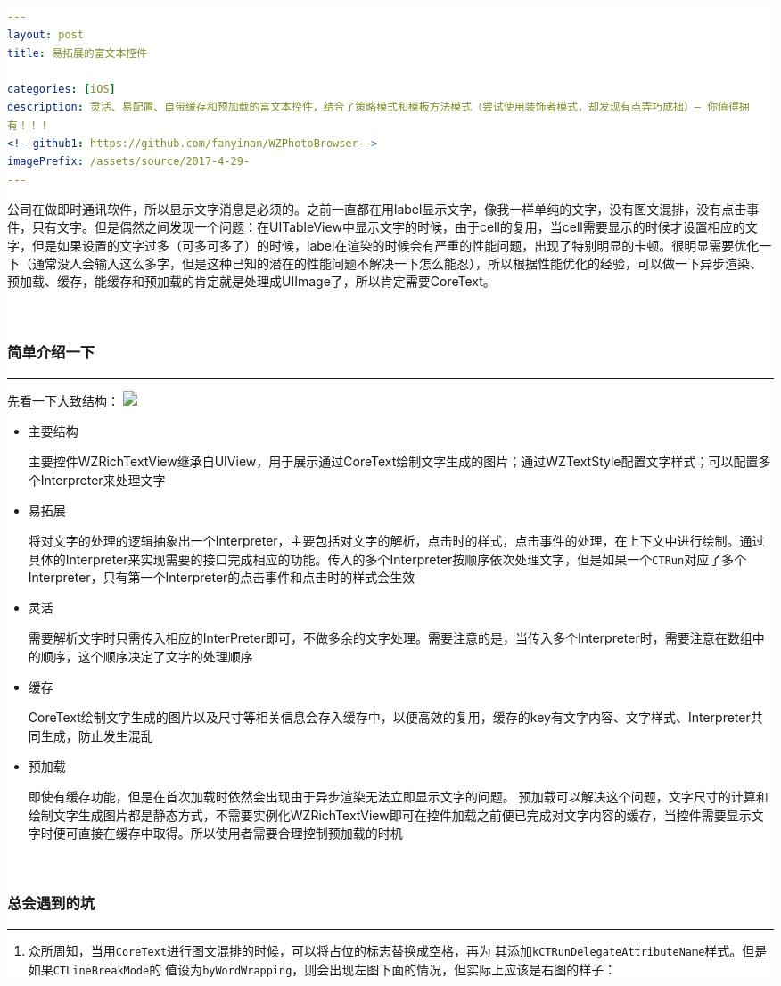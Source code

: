 ```yaml
---
layout: post
title: 易拓展的富文本控件

categories: [iOS]
description: 灵活、易配置、自带缓存和预加载的富文本控件，结合了策略模式和模板方法模式（尝试使用装饰者模式，却发现有点弄巧成拙）— 你值得拥有！！！
<!--github1: https://github.com/fanyinan/WZPhotoBrowser-->
imagePrefix: /assets/source/2017-4-29-
---
```


公司在做即时通讯软件，所以显示文字消息是必须的。之前一直都在用label显示文字，像我一样单纯的文字，没有图文混排，没有点击事件，只有文字。但是偶然之间发现一个问题：在UITableView中显示文字的时候，由于cell的复用，当cell需要显示的时候才设置相应的文字，但是如果设置的文字过多（可多可多了）的时候，label在渲染的时候会有严重的性能问题，出现了特别明显的卡顿。很明显需要优化一下（通常没人会输入这么多字，但是这种已知的潜在的性能问题不解决一下怎么能忍），所以根据性能优化的经验，可以做一下异步渲染、预加载、缓存，能缓存和预加载的肯定就是处理成UIImage了，所以肯定需要CoreText。


<br />

### 简单介绍一下

---

先看一下大致结构：
<img src="{{page.imagePrefix}}1.png">

* 主要结构

	主要控件WZRichTextView继承自UIView，用于展示通过CoreText绘制文字生成的图片；通过WZTextStyle配置文字样式；可以配置多个Interpreter来处理文字
	

* 易拓展

	将对文字的处理的逻辑抽象出一个Interpreter，主要包括对文字的解析，点击时的样式，点击事件的处理，在上下文中进行绘制。通过具体的Interpreter来实现需要的接口完成相应的功能。传入的多个Interpreter按顺序依次处理文字，但是如果一个`CTRun`对应了多个Interpreter，只有第一个Interpreter的点击事件和点击时的样式会生效

* 灵活

	需要解析文字时只需传入相应的InterPreter即可，不做多余的文字处理。需要注意的是，当传入多个Interpreter时，需要注意在数组中的顺序，这个顺序决定了文字的处理顺序
		
* 缓存

	CoreText绘制文字生成的图片以及尺寸等相关信息会存入缓存中，以便高效的复用，缓存的key有文字内容、文字样式、Interpreter共同生成，防止发生混乱
	
* 预加载

	即使有缓存功能，但是在首次加载时依然会出现由于异步渲染无法立即显示文字的问题。
预加载可以解决这个问题，文字尺寸的计算和绘制文字生成图片都是静态方式，不需要实例化WZRichTextView即可在控件加载之前便已完成对文字内容的缓存，当控件需要显示文字时便可直接在缓存中取得。所以使用者需要合理控制预加载的时机

<br/>

### 总会遇到的坑

---

1. 众所周知，当用`CoreText`进行图文混排的时候，可以将占位的标志替换成空格，再为	其添加`kCTRunDelegateAttributeName`样式。但是如果`CTLineBreakMode`的	值设为`byWordWrapping`，则会出现左图下面的情况，但实际上应该是右图的样子：

